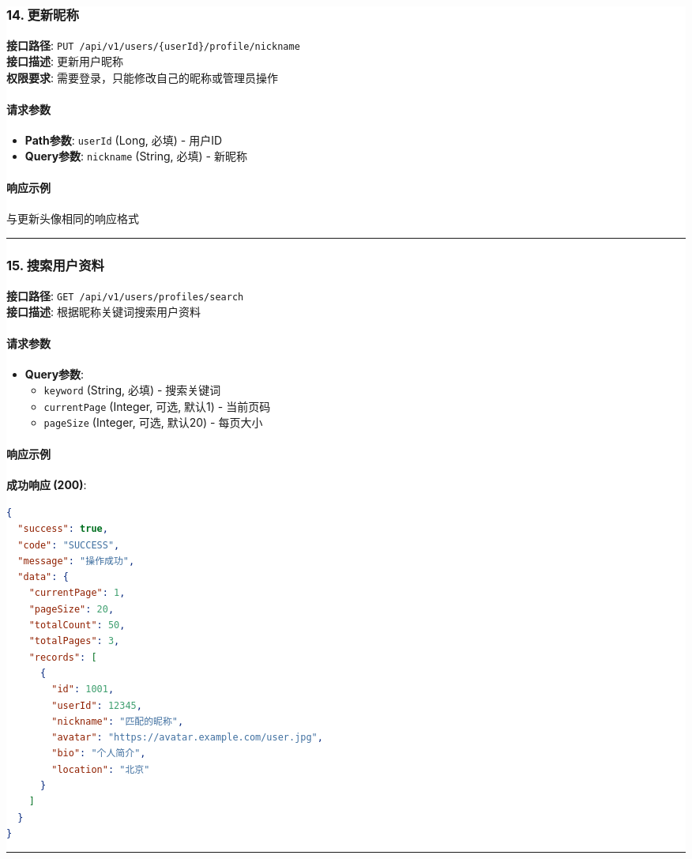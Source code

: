 ### 14. 更新昵称
**接口路径**: `PUT /api/v1/users/{userId}/profile/nickname`  
**接口描述**: 更新用户昵称  
**权限要求**: 需要登录，只能修改自己的昵称或管理员操作

#### 请求参数
- **Path参数**: `userId` (Long, 必填) - 用户ID
- **Query参数**: `nickname` (String, 必填) - 新昵称

#### 响应示例
与更新头像相同的响应格式

---

### 15. 搜索用户资料
**接口路径**: `GET /api/v1/users/profiles/search`  
**接口描述**: 根据昵称关键词搜索用户资料

#### 请求参数
- **Query参数**:
  - `keyword` (String, 必填) - 搜索关键词
  - `currentPage` (Integer, 可选, 默认1) - 当前页码
  - `pageSize` (Integer, 可选, 默认20) - 每页大小

#### 响应示例
**成功响应 (200)**:
```json
{
  "success": true,
  "code": "SUCCESS",
  "message": "操作成功",
  "data": {
    "currentPage": 1,
    "pageSize": 20,
    "totalCount": 50,
    "totalPages": 3,
    "records": [
      {
        "id": 1001,
        "userId": 12345,
        "nickname": "匹配的昵称",
        "avatar": "https://avatar.example.com/user.jpg",
        "bio": "个人简介",
        "location": "北京"
      }
    ]
  }
}
```

---
